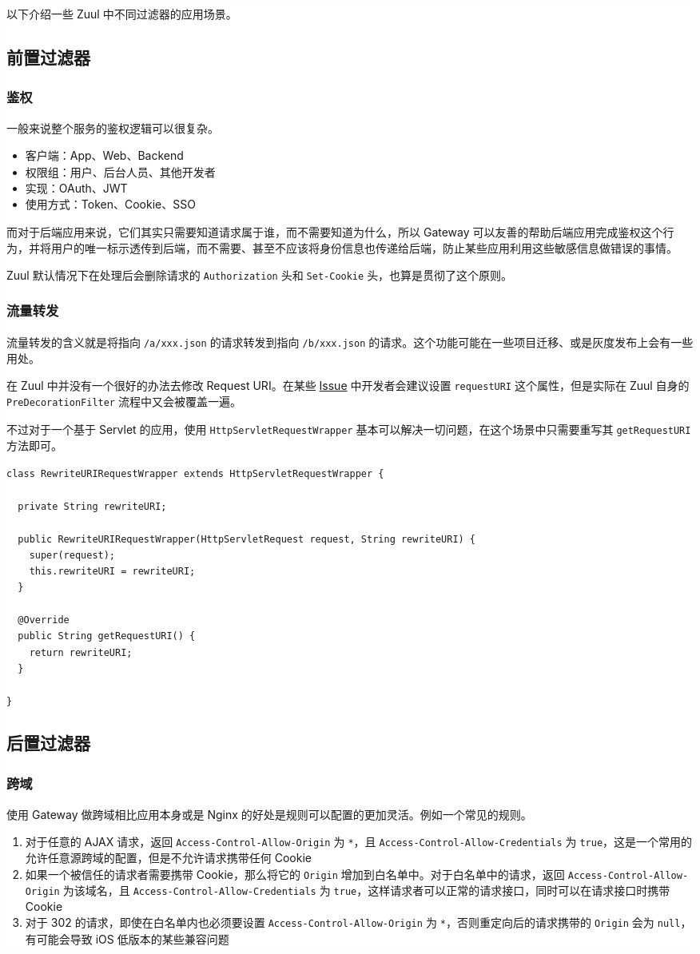 以下介绍一些 Zuul 中不同过滤器的应用场景。

## 前置过滤器

### 鉴权

一般来说整个服务的鉴权逻辑可以很复杂。

- 客户端：App、Web、Backend
- 权限组：用户、后台人员、其他开发者
- 实现：OAuth、JWT
- 使用方式：Token、Cookie、SSO

而对于后端应用来说，它们其实只需要知道请求属于谁，而不需要知道为什么，所以 Gateway 可以友善的帮助后端应用完成鉴权这个行为，并将用户的唯一标示透传到后端，而不需要、甚至不应该将身份信息也传递给后端，防止某些应用利用这些敏感信息做错误的事情。

Zuul 默认情况下在处理后会删除请求的 `Authorization` 头和 `Set-Cookie` 头，也算是贯彻了这个原则。

### 流量转发

流量转发的含义就是将指向 `/a/xxx.json` 的请求转发到指向 `/b/xxx.json` 的请求。这个功能可能在一些项目迁移、或是灰度发布上会有一些用处。

在 Zuul 中并没有一个很好的办法去修改 Request URI。在某些 [Issue][4] 中开发者会建议设置 `requestURI` 这个属性，但是实际在 Zuul 自身的 `PreDecorationFilter` 流程中又会被覆盖一遍。

不过对于一个基于 Servlet 的应用，使用 `HttpServletRequestWrapper` 基本可以解决一切问题，在这个场景中只需要重写其 `getRequestURI` 方法即可。

```
class RewriteURIRequestWrapper extends HttpServletRequestWrapper {

  private String rewriteURI;

  public RewriteURIRequestWrapper(HttpServletRequest request, String rewriteURI) {
    super(request);
    this.rewriteURI = rewriteURI;
  }

  @Override
  public String getRequestURI() {
    return rewriteURI;
  }

}
``` 

## 后置过滤器

### 跨域

使用 Gateway 做跨域相比应用本身或是 Nginx 的好处是规则可以配置的更加灵活。例如一个常见的规则。

1. 对于任意的 AJAX 请求，返回 `Access-Control-Allow-Origin` 为 `*`，且 `Access-Control-Allow-Credentials` 为 `true`，这是一个常用的允许任意源跨域的配置，但是不允许请求携带任何 Cookie
2. 如果一个被信任的请求者需要携带 Cookie，那么将它的 `Origin` 增加到白名单中。对于白名单中的请求，返回 `Access-Control-Allow-Origin` 为该域名，且 `Access-Control-Allow-Credentials` 为 `true`，这样请求者可以正常的请求接口，同时可以在请求接口时携带 Cookie
3. 对于 302 的请求，即使在白名单内也必须要设置 `Access-Control-Allow-Origin` 为 `*`，否则重定向后的请求携带的 `Origin` 会为 `null`，有可能会导致 iOS 低版本的某些兼容问题


[1]: https://getkong.org/assets/images/homepage/diagram-left.png
[2]: https://getkong.org/assets/images/homepage/diagram-right.png
[3]: https://camo.githubusercontent.com/4eb7754152028cdebd5c09d1c6f5acc7683f0094/687474703a2f2f6e6574666c69782e6769746875622e696f2f7a75756c2f696d616765732f7a75756c2d726571756573742d6c6966656379636c652e706e67
[4]: https://github.com/spring-cloud/spring-cloud-netflix/issues/435